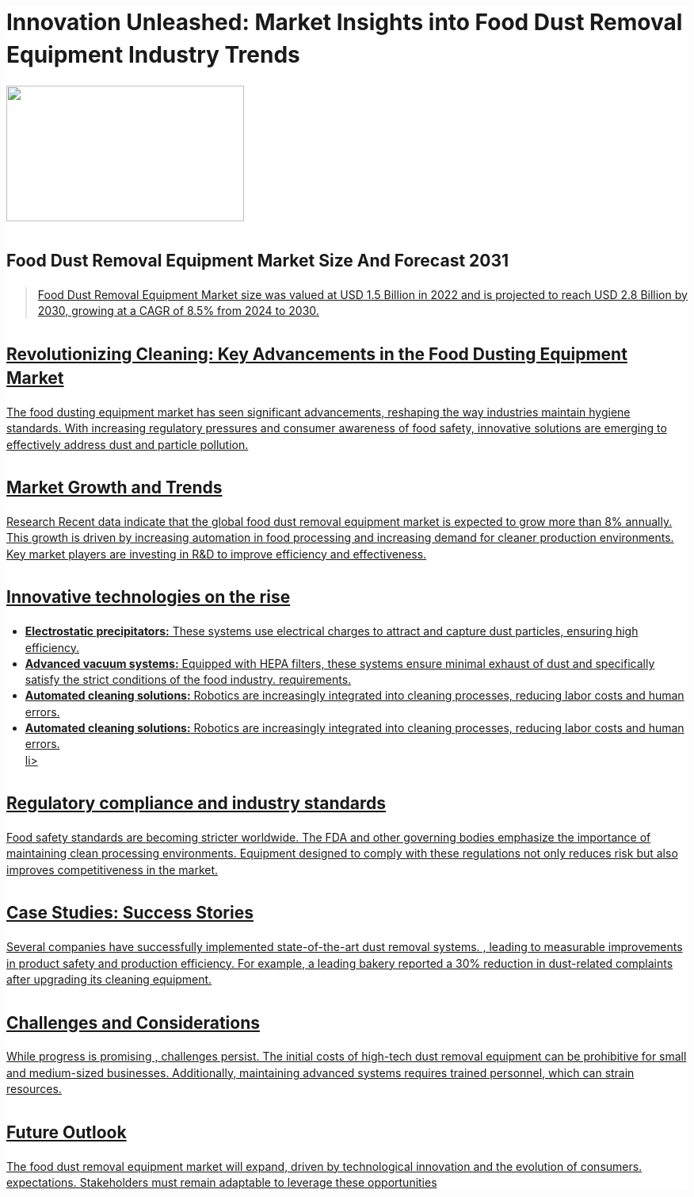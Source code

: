 <h1>Innovation Unleashed: Market Insights into Food Dust Removal Equipment Industry Trends</h1><img src="https://ffe5etoiles.com/wp-content/uploads/2025/01/MST7-300x171.png" alt="" width="300" height="171" class="aligncenter size-medium wp-image-105565" /><h2>Food Dust Removal Equipment Market Size And Forecast 2031</h2><blockquote><p><p><a href="https://www.verifiedmarketreports.com/download-sample/?rid=560648&utm_source=Github&utm_medium=355" target="_blank">Food Dust Removal Equipment Market size was valued at USD 1.5 Billion in 2022 and is projected to reach USD 2.8 Billion by 2030, growing at a CAGR of 8.5% from 2024 to 2030.</strong></span></p></p></blockquote><h2>Revolutionizing Cleaning: Key Advancements in the Food Dusting Equipment Market</h2><p>The food dusting equipment market has seen significant advancements, reshaping the way industries maintain hygiene standards. With increasing regulatory pressures and consumer awareness of food safety, innovative solutions are emerging to effectively address dust and particle pollution.</p><h2>Market Growth and Trends</h2><p>Research Recent data indicate that the global food dust removal equipment market is expected to grow more than 8% annually. This growth is driven by increasing automation in food processing and increasing demand for cleaner production environments. Key market players are investing in R&D to improve efficiency and effectiveness.</p><h2>Innovative technologies on the rise</h2><ul> <li><strong>Electrostatic precipitators:</strong> These systems use electrical charges to attract and capture dust particles, ensuring high efficiency.</li> <li><strong>Advanced vacuum systems:</strong> Equipped with HEPA filters, these systems ensure minimal exhaust of dust and specifically satisfy the strict conditions of the food industry. requirements.</li> <li><strong>Automated cleaning solutions:</strong> Robotics are increasingly integrated into cleaning processes, reducing labor costs and human errors.</li> <li><strong>Automated cleaning solutions:</strong> Robotics are increasingly integrated into cleaning processes, reducing labor costs and human errors.</li> li></ul><h2>Regulatory compliance and industry standards</h2> <p>Food safety standards are becoming stricter worldwide. The FDA and other governing bodies emphasize the importance of maintaining clean processing environments. Equipment designed to comply with these regulations not only reduces risk but also improves competitiveness in the market.</p><h2>Case Studies: Success Stories</h2><p>Several companies have successfully implemented state-of-the-art dust removal systems. , leading to measurable improvements in product safety and production efficiency. For example, a leading bakery reported a 30% reduction in dust-related complaints after upgrading its cleaning equipment.</p><h2>Challenges and Considerations</h2><p>While progress is promising , challenges persist. The initial costs of high-tech dust removal equipment can be prohibitive for small and medium-sized businesses. Additionally, maintaining advanced systems requires trained personnel, which can strain resources.</p><h2>Future Outlook</h2><p>The food dust removal equipment market will expand, driven by technological innovation and the evolution of consumers. expectations. Stakeholders must remain adaptable to leverage these opportunities